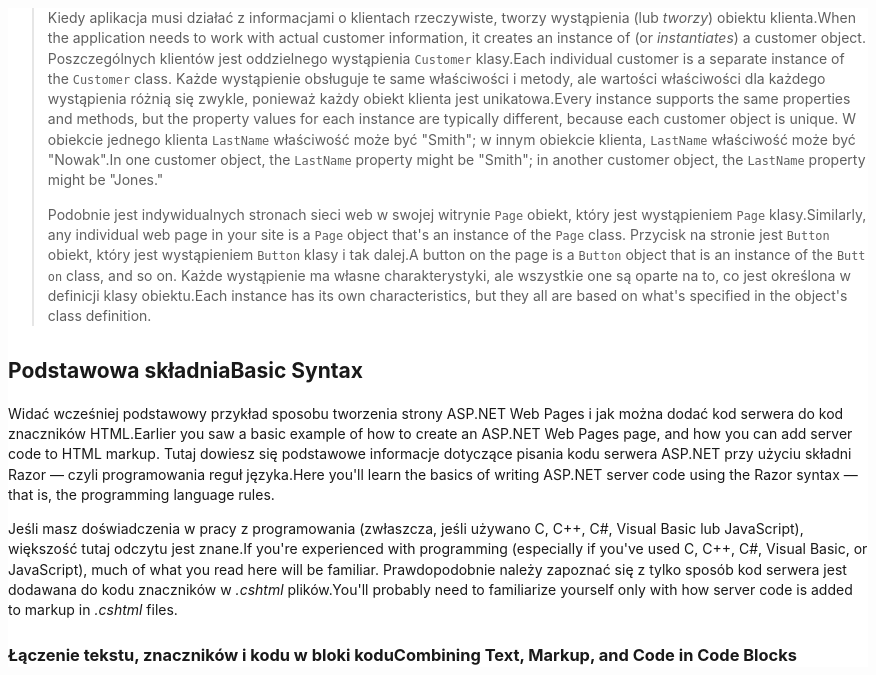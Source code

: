 > <span data-ttu-id="795b0-231">Kiedy aplikacja musi działać z informacjami o klientach rzeczywiste, tworzy wystąpienia (lub *tworzy*) obiektu klienta.</span><span class="sxs-lookup"><span data-stu-id="795b0-231">When the application needs to work with actual customer information, it creates an instance of (or *instantiates*) a customer object.</span></span> <span data-ttu-id="795b0-232">Poszczególnych klientów jest oddzielnego wystąpienia `Customer` klasy.</span><span class="sxs-lookup"><span data-stu-id="795b0-232">Each individual customer is a separate instance of the `Customer` class.</span></span> <span data-ttu-id="795b0-233">Każde wystąpienie obsługuje te same właściwości i metody, ale wartości właściwości dla każdego wystąpienia różnią się zwykle, ponieważ każdy obiekt klienta jest unikatowa.</span><span class="sxs-lookup"><span data-stu-id="795b0-233">Every instance supports the same properties and methods, but the property values for each instance are typically different, because each customer object is unique.</span></span> <span data-ttu-id="795b0-234">W obiekcie jednego klienta `LastName` właściwość może być "Smith"; w innym obiekcie klienta, `LastName` właściwość może być "Nowak".</span><span class="sxs-lookup"><span data-stu-id="795b0-234">In one customer object, the `LastName` property might be "Smith"; in another customer object, the `LastName` property might be "Jones."</span></span>
> 
> <span data-ttu-id="795b0-235">Podobnie jest indywidualnych stronach sieci web w swojej witrynie `Page` obiekt, który jest wystąpieniem `Page` klasy.</span><span class="sxs-lookup"><span data-stu-id="795b0-235">Similarly, any individual web page in your site is a `Page` object that's an instance of the `Page` class.</span></span> <span data-ttu-id="795b0-236">Przycisk na stronie jest `Button` obiekt, który jest wystąpieniem `Button` klasy i tak dalej.</span><span class="sxs-lookup"><span data-stu-id="795b0-236">A button on the page is a `Button` object that is an instance of the `Button` class, and so on.</span></span> <span data-ttu-id="795b0-237">Każde wystąpienie ma własne charakterystyki, ale wszystkie one są oparte na to, co jest określona w definicji klasy obiektu.</span><span class="sxs-lookup"><span data-stu-id="795b0-237">Each instance has its own characteristics, but they all are based on what's specified in the object's class definition.</span></span>


## <a name="basic-syntax"></a><span data-ttu-id="795b0-238">Podstawowa składnia</span><span class="sxs-lookup"><span data-stu-id="795b0-238">Basic Syntax</span></span>

<span data-ttu-id="795b0-239">Widać wcześniej podstawowy przykład sposobu tworzenia strony ASP.NET Web Pages i jak można dodać kod serwera do kod znaczników HTML.</span><span class="sxs-lookup"><span data-stu-id="795b0-239">Earlier you saw a basic example of how to create an ASP.NET Web Pages page, and how you can add server code to HTML markup.</span></span> <span data-ttu-id="795b0-240">Tutaj dowiesz się podstawowe informacje dotyczące pisania kodu serwera ASP.NET przy użyciu składni Razor &#8212; czyli programowania reguł języka.</span><span class="sxs-lookup"><span data-stu-id="795b0-240">Here you'll learn the basics of writing ASP.NET server code using the Razor syntax &#8212; that is, the programming language rules.</span></span>

<span data-ttu-id="795b0-241">Jeśli masz doświadczenia w pracy z programowania (zwłaszcza, jeśli używano C, C++, C#, Visual Basic lub JavaScript), większość tutaj odczytu jest znane.</span><span class="sxs-lookup"><span data-stu-id="795b0-241">If you're experienced with programming (especially if you've used C, C++, C#, Visual Basic, or JavaScript), much of what you read here will be familiar.</span></span> <span data-ttu-id="795b0-242">Prawdopodobnie należy zapoznać się z tylko sposób kod serwera jest dodawana do kodu znaczników w *.cshtml* plików.</span><span class="sxs-lookup"><span data-stu-id="795b0-242">You'll probably need to familiarize yourself only with how server code is added to markup in *.cshtml* files.</span></span>

<a id="BM_CombiningTextMarkupAndCode"></a>
### <a name="combining-text-markup-and-code-in-code-blocks"></a><span data-ttu-id="795b0-243">Łączenie tekstu, znaczników i kodu w bloki kodu</span><span class="sxs-lookup"><span data-stu-id="795b0-243">Combining Text, Markup, and Code in Code Blocks</span></span>
